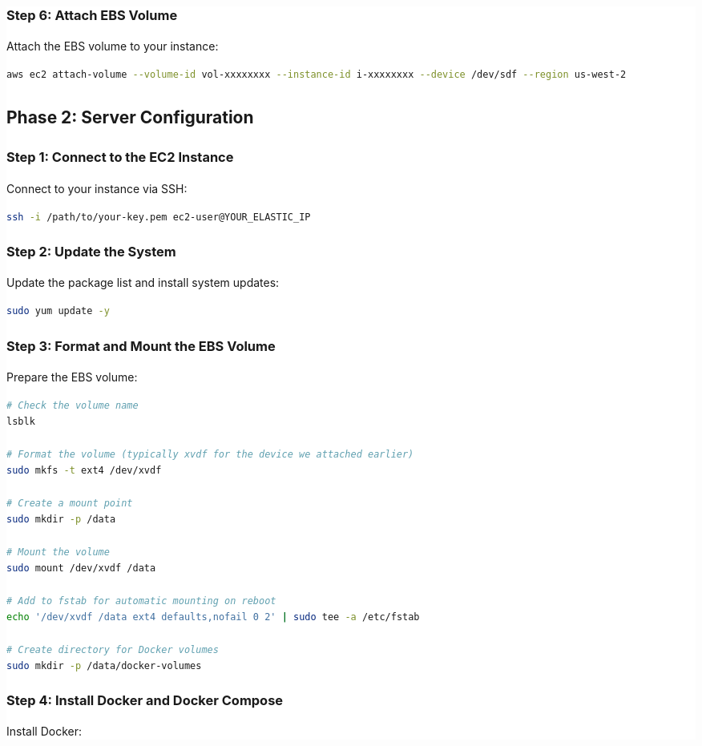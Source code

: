 ### Step 6: Attach EBS Volume

Attach the EBS volume to your instance:

```bash
aws ec2 attach-volume --volume-id vol-xxxxxxxx --instance-id i-xxxxxxxx --device /dev/sdf --region us-west-2
```

## Phase 2: Server Configuration

### Step 1: Connect to the EC2 Instance

Connect to your instance via SSH:

```bash
ssh -i /path/to/your-key.pem ec2-user@YOUR_ELASTIC_IP
```

### Step 2: Update the System

Update the package list and install system updates:

```bash
sudo yum update -y
```

### Step 3: Format and Mount the EBS Volume

Prepare the EBS volume:

```bash
# Check the volume name
lsblk

# Format the volume (typically xvdf for the device we attached earlier)
sudo mkfs -t ext4 /dev/xvdf

# Create a mount point
sudo mkdir -p /data

# Mount the volume
sudo mount /dev/xvdf /data

# Add to fstab for automatic mounting on reboot
echo '/dev/xvdf /data ext4 defaults,nofail 0 2' | sudo tee -a /etc/fstab

# Create directory for Docker volumes
sudo mkdir -p /data/docker-volumes
```

### Step 4: Install Docker and Docker Compose

Install Docker:
